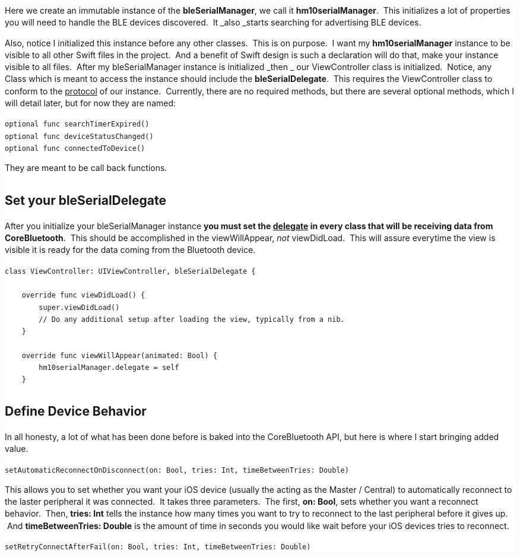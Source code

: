 Here we create an immutable instance of the **bleSerialManager**, we call it **hm10serialManager**.  This initializes a lot of properties you will need to handle the BLE devices discovered.  It _also _starts searching for advertising BLE devices.

Also, notice I initialized this instance before any other classes.  This is on purpose.  I want my **hm10serialManager** instance to be visible to all other Swift files in the project.  And a benefit of Swift design is such a declaration will do that, make your instance visible to all files.  After my bleSerialManager instance is initialized _then _ our ViewController class is initialized.  Notice, any Class which is meant to access the instance should include the **bleSerialDelegate**.  This requires the ViewController class to conform to the [protocol](https://developer.apple.com/library/ios/documentation/Swift/Conceptual/Swift_Programming_Language/Protocols.html) of our instance.  Currently, there are no required methods, but there are several optional methods, which I will detail later, but for now they are named: 

    optional func searchTimerExpired()
    optional func deviceStatusChanged()
    optional func connectedToDevice()

They are meant to be call back functions.

## **Set your bleSerialDelegate**

After you initialize your bleSerialManager instance **you must set the [delegate](https://www.andrewcbancroft.com/2015/04/08/how-delegation-works-a-swift-developer-guide/) in every class that will be receiving data from CoreBluetooth**.  This should be accomplished in the viewWillAppear, _not_ viewDidLoad.  This will assure everytime the view is visible it is ready for the data coming from the Bluetooth device.

    class ViewController: UIViewController, bleSerialDelegate {

        override func viewDidLoad() {
            super.viewDidLoad()
            // Do any additional setup after loading the view, typically from a nib.
        }

        override func viewWillAppear(animated: Bool) {
            hm10serialManager.delegate = self
        }

## **Define Device Behavior**

In all honesty, a lot of what has been done before is baked into the CoreBluetooth API, but here is where I start bringing added value.

    setAutomaticReconnectOnDisconnect(on: Bool, tries: Int, timeBetweenTries: Double)

This allows you to set whether you want your iOS device (usually the acting as the Master / Central) to automatically reconnect to the laster peripheral it was connected.  It takes three parameters.  The first, **on: Bool**, sets whether you want a reconnect behavior.  Then, **tries: Int** tells the instance how many times you want to try to reconnect to the last peripheral before it gives up.  And **timeBetweenTries: Double** is the amount of time in seconds you would like wait before your iOS devices tries to reconnect.

    setRetryConnectAfterFail(on: Bool, tries: Int, timeBetweenTries: Double)
